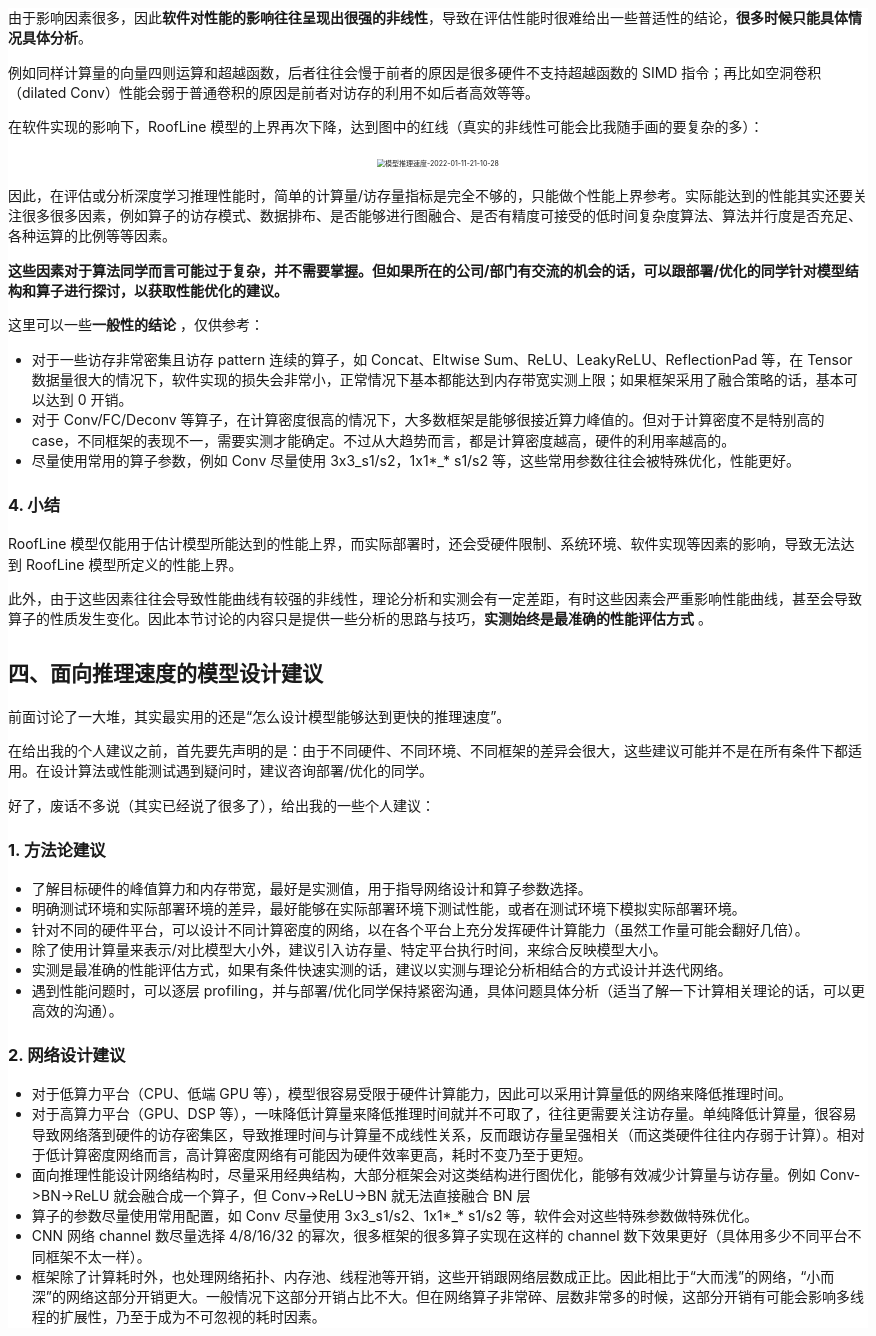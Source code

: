 由于影响因素很多，因此**软件对性能的影响往往呈现出很强的非线性**，导致在评估性能时很难给出一些普适性的结论，**很多时候只能具体情况具体分析**。

例如同样计算量的向量四则运算和超越函数，后者往往会慢于前者的原因是很多硬件不支持超越函数的 SIMD 指令；再比如空洞卷积（dilated Conv）性能会弱于普通卷积的原因是前者对访存的利用不如后者高效等等。

在软件实现的影响下，RoofLine 模型的上界再次下降，达到图中的红线（真实的非线性可能会比我随手画的要复杂的多）：

<div align=center><img src="https://cdn.jsdelivr.net/gh/lhondong/Assets/Images/模型推理速度-2022-01-11-21-10-28.png" alt="模型推理速度-2022-01-11-21-10-28" style="zoom:50%;" /></div>

因此，在评估或分析深度学习推理性能时，简单的计算量/访存量指标是完全不够的，只能做个性能上界参考。实际能达到的性能其实还要关注很多很多因素，例如算子的访存模式、数据排布、是否能够进行图融合、是否有精度可接受的低时间复杂度算法、算法并行度是否充足、各种运算的比例等等因素。

**这些因素对于算法同学而言可能过于复杂，并不需要掌握。但如果所在的公司/部门有交流的机会的话，可以跟部署/优化的同学针对模型结构和算子进行探讨，以获取性能优化的建议。**

这里可以一些**一般性的结论** ，仅供参考：

- 对于一些访存非常密集且访存 pattern 连续的算子，如 Concat、Eltwise Sum、ReLU、LeakyReLU、ReflectionPad 等，在 Tensor 数据量很大的情况下，软件实现的损失会非常小，正常情况下基本都能达到内存带宽实测上限；如果框架采用了融合策略的话，基本可以达到 0 开销。
- 对于 Conv/FC/Deconv 等算子，在计算密度很高的情况下，大多数框架是能够很接近算力峰值的。但对于计算密度不是特别高的 case，不同框架的表现不一，需要实测才能确定。不过从大趋势而言，都是计算密度越高，硬件的利用率越高的。
- 尽量使用常用的算子参数，例如 Conv 尽量使用 3x3_s1/s2，1x1*_* s1/s2 等，这些常用参数往往会被特殊优化，性能更好。

### **4. 小结**

RoofLine 模型仅能用于估计模型所能达到的性能上界，而实际部署时，还会受硬件限制、系统环境、软件实现等因素的影响，导致无法达到 RoofLine 模型所定义的性能上界。

此外，由于这些因素往往会导致性能曲线有较强的非线性，理论分析和实测会有一定差距，有时这些因素会严重影响性能曲线，甚至会导致算子的性质发生变化。因此本节讨论的内容只是提供一些分析的思路与技巧，**实测始终是最准确的性能评估方式** 。

## 四、面向推理速度的模型设计建议

前面讨论了一大堆，其实最实用的还是“怎么设计模型能够达到更快的推理速度”。

在给出我的个人建议之前，首先要先声明的是：由于不同硬件、不同环境、不同框架的差异会很大，这些建议可能并不是在所有条件下都适用。在设计算法或性能测试遇到疑问时，建议咨询部署/优化的同学。

好了，废话不多说（其实已经说了很多了），给出我的一些个人建议：

### 1. 方法论建议

- 了解目标硬件的峰值算力和内存带宽，最好是实测值，用于指导网络设计和算子参数选择。
- 明确测试环境和实际部署环境的差异，最好能够在实际部署环境下测试性能，或者在测试环境下模拟实际部署环境。
- 针对不同的硬件平台，可以设计不同计算密度的网络，以在各个平台上充分发挥硬件计算能力（虽然工作量可能会翻好几倍）。
- 除了使用计算量来表示/对比模型大小外，建议引入访存量、特定平台执行时间，来综合反映模型大小。
- 实测是最准确的性能评估方式，如果有条件快速实测的话，建议以实测与理论分析相结合的方式设计并迭代网络。
- 遇到性能问题时，可以逐层 profiling，并与部署/优化同学保持紧密沟通，具体问题具体分析（适当了解一下计算相关理论的话，可以更高效的沟通）。

### 2. 网络设计建议

- 对于低算力平台（CPU、低端 GPU 等），模型很容易受限于硬件计算能力，因此可以采用计算量低的网络来降低推理时间。
- 对于高算力平台（GPU、DSP 等），一味降低计算量来降低推理时间就并不可取了，往往更需要关注访存量。单纯降低计算量，很容易导致网络落到硬件的访存密集区，导致推理时间与计算量不成线性关系，反而跟访存量呈强相关（而这类硬件往往内存弱于计算）。相对于低计算密度网络而言，高计算密度网络有可能因为硬件效率更高，耗时不变乃至于更短。
- 面向推理性能设计网络结构时，尽量采用经典结构，大部分框架会对这类结构进行图优化，能够有效减少计算量与访存量。例如 Conv->BN->ReLU 就会融合成一个算子，但 Conv->ReLU->BN 就无法直接融合 BN 层
- 算子的参数尽量使用常用配置，如 Conv 尽量使用 3x3_s1/s2、1x1*_* s1/s2 等，软件会对这些特殊参数做特殊优化。
- CNN 网络 channel 数尽量选择 4/8/16/32 的幂次，很多框架的很多算子实现在这样的 channel 数下效果更好（具体用多少不同平台不同框架不太一样）。
- 框架除了计算耗时外，也处理网络拓扑、内存池、线程池等开销，这些开销跟网络层数成正比。因此相比于“大而浅”的网络，“小而深”的网络这部分开销更大。一般情况下这部分开销占比不大。但在网络算子非常碎、层数非常多的时候，这部分开销有可能会影响多线程的扩展性，乃至于成为不可忽视的耗时因素。
